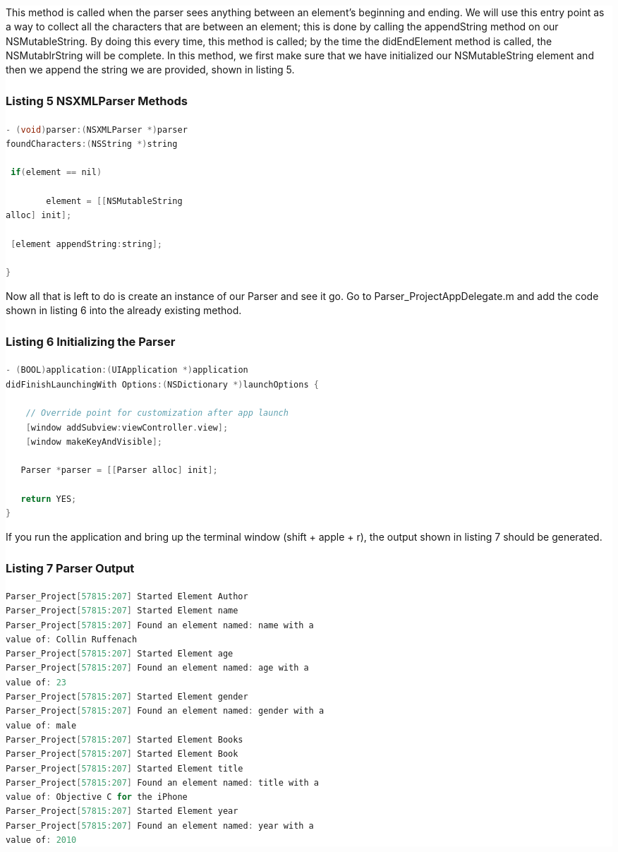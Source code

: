 This method is called when the parser sees anything between an element’s beginning and ending. We will use this entry point as a way to collect all the characters that are between an element; this is done by calling the appendString method on our NSMutableString. By doing this every time, this method is called; by the time the didEndElement method is called, the NSMutablrString will be complete. In this method, we first make sure that we have initialized our NSMutableString element and then we append the string we are provided, shown in listing 5.

### Listing 5 NSXMLParser Methods

```objectivec
- (void)parser:(NSXMLParser *)parser
foundCharacters:(NSString *)string 

 if(element == nil)

        element = [[NSMutableString
alloc] init];

 [element appendString:string];

}
```

Now all that is left to do is create an instance of our Parser and see it go. Go to Parser\_ProjectAppDelegate.m and add the code shown in listing 6 into the already existing method.

### Listing 6 Initializing the Parser

```objectivec
- (BOOL)application:(UIApplication *)application
didFinishLaunchingWith Options:(NSDictionary *)launchOptions {    

    // Override point for customization after app launch    
    [window addSubview:viewController.view];
    [window makeKeyAndVisible];

   Parser *parser = [[Parser alloc] init];

   return YES;
}
```

If you run the application and bring up the terminal window (shift + apple + r), the output shown in listing 7 should be generated.

### Listing 7 Parser Output

```objectivec
Parser_Project[57815:207] Started Element Author
Parser_Project[57815:207] Started Element name
Parser_Project[57815:207] Found an element named: name with a
value of: Collin Ruffenach
Parser_Project[57815:207] Started Element age
Parser_Project[57815:207] Found an element named: age with a
value of: 23
Parser_Project[57815:207] Started Element gender
Parser_Project[57815:207] Found an element named: gender with a
value of: male
Parser_Project[57815:207] Started Element Books
Parser_Project[57815:207] Started Element Book
Parser_Project[57815:207] Started Element title
Parser_Project[57815:207] Found an element named: title with a
value of: Objective C for the iPhone
Parser_Project[57815:207] Started Element year
Parser_Project[57815:207] Found an element named: year with a
value of: 2010
```